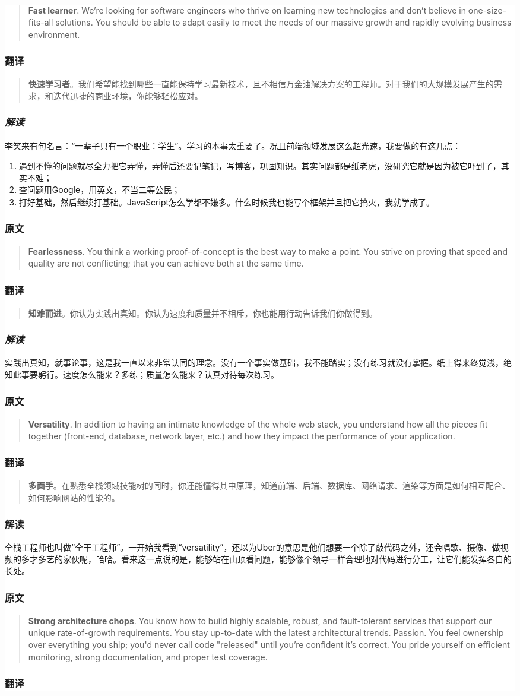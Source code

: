 > **Fast learner**. We’re looking for software engineers who thrive on learning new technologies and don’t believe in one-size-fits-all solutions. You should be able to adapt easily to meet the needs of our massive growth and rapidly evolving business environment.

### 翻译

> **快速学习者**。我们希望能找到哪些一直能保持学习最新技术，且不相信万金油解决方案的工程师。对于我们的大规模发展产生的需求，和迭代迅捷的商业环境，你能够轻松应对。

### _解读_

李笑来有句名言：“一辈子只有一个职业：学生”。学习的本事太重要了。况且前端领域发展这么超光速，我要做的有这几点：
1. 遇到不懂的问题就尽全力把它弄懂，弄懂后还要记笔记，写博客，巩固知识。其实问题都是纸老虎，没研究它就是因为被它吓到了，其实不难；
2. 查问题用Google，用英文，不当二等公民；
3. 打好基础，然后继续打基础。JavaScript怎么学都不嫌多。什么时候我也能写个框架并且把它搞火，我就学成了。

### 原文

> **Fearlessness**. You think a working proof-of-concept is the best way to make a point. You strive on proving that speed and quality are not conflicting; that you can achieve both at the same time.

### 翻译

> **知难而进**。你认为实践出真知。你认为速度和质量并不相斥，你也能用行动告诉我们你做得到。

### _解读_

实践出真知，就事论事，这是我一直以来非常认同的理念。没有一个事实做基础，我不能踏实；没有练习就没有掌握。纸上得来终觉浅，绝知此事要躬行。速度怎么能来？多练；质量怎么能来？认真对待每次练习。

### 原文

> **Versatility**. In addition to having an intimate knowledge of the whole web stack, you understand how all the pieces fit together (front-end, database, network layer, etc.) and how they impact the performance of your application.

### 翻译

> **多面手**。在熟悉全栈领域技能树的同时，你还能懂得其中原理，知道前端、后端、数据库、网络请求、渲染等方面是如何相互配合、如何影响网站的性能的。

### 解读

全栈工程师也叫做“全干工程师”。一开始我看到“versatility”，还以为Uber的意思是他们想要一个除了敲代码之外，还会唱歌、摄像、做视频的多才多艺的家伙呢，哈哈。看来这一点说的是，能够站在山顶看问题，能够像个领导一样合理地对代码进行分工，让它们能发挥各自的长处。

### 原文

> **Strong architecture chops**. You know how to build highly scalable, robust, and fault-tolerant services that support our unique rate-of-growth requirements. You stay up-to-date with the latest architectural trends.
Passion. You feel ownership over everything you ship; you'd never call code "released" until you’re confident it’s correct. You pride yourself on efficient monitoring, strong documentation, and proper test coverage.

### 翻译
